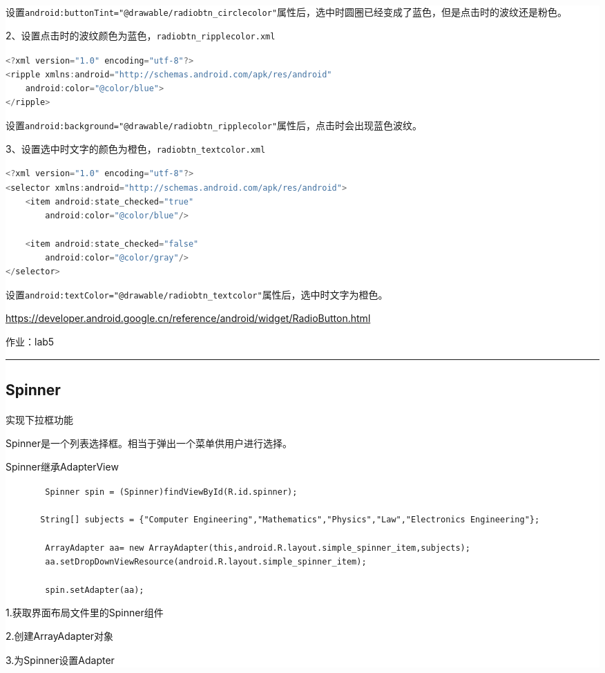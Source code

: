 设置`android:buttonTint="@drawable/radiobtn_circlecolor"`属性后，选中时圆圈已经变成了蓝色，但是点击时的波纹还是粉色。

2、设置点击时的波纹颜色为蓝色，`radiobtn_ripplecolor.xml`

```java
<?xml version="1.0" encoding="utf-8"?>
<ripple xmlns:android="http://schemas.android.com/apk/res/android"
    android:color="@color/blue">
</ripple>
```

设置`android:background="@drawable/radiobtn_ripplecolor"`属性后，点击时会出现蓝色波纹。

3、设置选中时文字的颜色为橙色，`radiobtn_textcolor.xml`

```java
<?xml version="1.0" encoding="utf-8"?>
<selector xmlns:android="http://schemas.android.com/apk/res/android">
    <item android:state_checked="true"
        android:color="@color/blue"/>

    <item android:state_checked="false"
        android:color="@color/gray"/>
</selector>

```

设置`android:textColor="@drawable/radiobtn_textcolor"`属性后，选中时文字为橙色。

https://developer.android.google.cn/reference/android/widget/RadioButton.html

作业：lab5

************



## Spinner

实现下拉框功能

Spinner是一个列表选择框。相当于弹出一个菜单供用户进行选择。

Spinner继承AdapterView

```
        Spinner spin = (Spinner)findViewById(R.id.spinner);
     
       String[] subjects = {"Computer Engineering","Mathematics","Physics","Law","Electronics Engineering"};
       
        ArrayAdapter aa= new ArrayAdapter(this,android.R.layout.simple_spinner_item,subjects);
        aa.setDropDownViewResource(android.R.layout.simple_spinner_item);

        spin.setAdapter(aa);
```

1.获取界面布局文件里的Spinner组件

2.创建ArrayAdapter对象

3.为Spinner设置Adapter